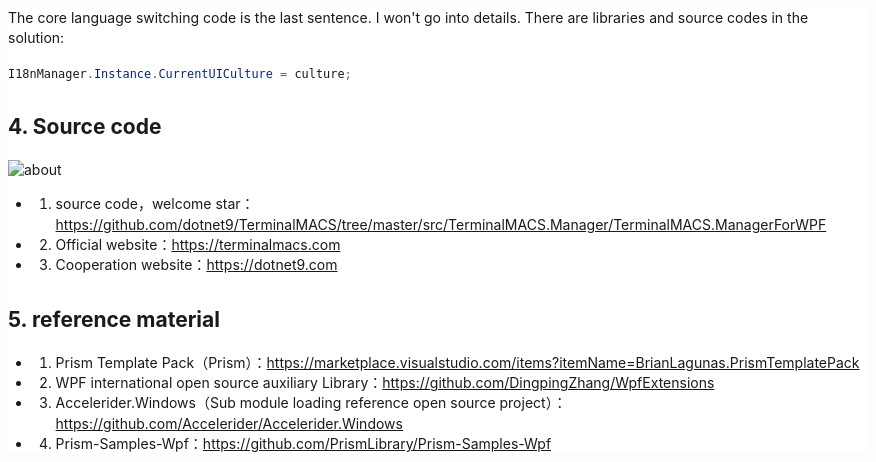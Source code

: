 The core language switching code is the last sentence. I won't go into details. There are libraries and source codes in the solution:

```C#
I18nManager.Instance.CurrentUICulture = culture;
```


## 4. Source code

![about](https://imgkr.cn-bj.ufileos.com/90e269b1-4014-459d-9f3c-ca005eebba73.png)

- 1. source code，welcome star：https://github.com/dotnet9/TerminalMACS/tree/master/src/TerminalMACS.Manager/TerminalMACS.ManagerForWPF
- 2. Official website：https://terminalmacs.com
- 3. Cooperation website：https://dotnet9.com

## 5. reference material

- 1. Prism Template Pack（Prism）：https://marketplace.visualstudio.com/items?itemName=BrianLagunas.PrismTemplatePack
- 2. WPF international open source auxiliary Library：https://github.com/DingpingZhang/WpfExtensions
- 3. Accelerider.Windows（Sub module loading reference open source project）：https://github.com/Accelerider/Accelerider.Windows
- 4. Prism-Samples-Wpf：https://github.com/PrismLibrary/Prism-Samples-Wpf
